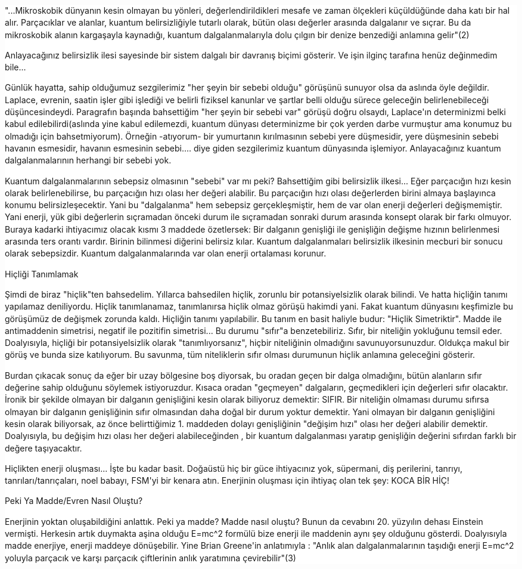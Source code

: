 "...Mikroskobik dünyanın kesin olmayan bu yönleri, değerlendirildikleri mesafe ve zaman ölçekleri küçüldüğünde daha katı bir hal alır. Parçacıklar ve alanlar, kuantum belirsizliğiyle tutarlı olarak, bütün olası değerler arasında dalgalanır ve sıçrar. Bu da mikroskobik alanın kargaşayla kaynadığı, kuantum dalgalanmalarıyla dolu çılgın bir denize benzediği anlamına gelir"(2)

Anlayacağınız belirsizlik ilesi sayesinde bir sistem dalgalı bir davranış biçimi gösterir. Ve işin ilginç tarafına henüz değinmedim bile...

Günlük hayatta, sahip olduğumuz sezgilerimiz "her şeyin bir sebebi olduğu" görüşünü sunuyor olsa da aslında öyle değildir. Laplace, evrenin, saatin işler gibi işlediği ve belirli fiziksel kanunlar ve şartlar belli olduğu sürece geleceğin belirlenebileceği düşüncesindeydi. Paragrafın başında bahsettiğim "her şeyin bir sebebi var" görüşü doğru olsaydı, Laplace'ın determinizmi belki kabul edilebilirdi(aslında yine kabul edilemezdi, kuantum dünyası determinizme bir çok yerden darbe vurmuştur ama konumuz bu olmadığı için bahsetmiyorum). Örneğin -atıyorum- bir yumurtanın kırılmasının sebebi yere düşmesidir, yere düşmesinin sebebi havanın esmesidir, havanın esmesinin sebebi.... diye giden sezgilerimiz kuantum dünyasında işlemiyor. Anlayacağınız kuantum dalgalanmalarının herhangi bir sebebi yok.

Kuantum dalgalanmalarının sebepsiz olmasının "sebebi" var mı peki? Bahsettiğim gibi belirsizlik ilkesi... Eğer parçacığın hızı kesin olarak belirlenebilirse, bu parçacığın hızı olası her değeri alabilir. Bu parçacığın hızı olası değerlerden birini almaya başlayınca konumu belirsizleşecektir. Yani bu "dalgalanma" hem sebepsiz gerçekleşmiştir, hem de var olan enerji değerleri değişmemiştir. Yani enerji, yük gibi değerlerin sıçramadan önceki durum ile sıçramadan sonraki durum arasında konsept olarak bir farkı olmuyor. Buraya kadarki ihtiyacımız olacak kısmı 3 maddede özetlersek: Bir dalganın genişliği ile genişliğin değişme hızının belirlenmesi arasında ters orantı vardır. Birinin bilinmesi diğerini belirsiz kılar. Kuantum dalgalanmaları belirsizlik ilkesinin mecburi bir sonucu olarak sebepsizdir. Kuantum dalgalanmalarında var olan enerji ortalaması korunur.

Hiçliği Tanımlamak

Şimdi de biraz "hiçlik"ten bahsedelim. Yıllarca bahsedilen hiçlik, zorunlu bir potansiyelsizlik olarak bilindi. Ve hatta hiçliğin tanımı yapılamaz deniliyordu. Hiçlik tanımlanamaz, tanımlanırsa hiçlik olmaz görüşü hakimdi yani. Fakat kuantum dünyasını keşfimizle bu görüşümüz de değişmek zorunda kaldı. Hiçliğin tanımı yapılabilir. Bu tanım en basit haliyle budur: "Hiçlik Simetriktir". Madde ile antimaddenin simetrisi, negatif ile pozitifin simetrisi... Bu durumu "sıfır"a benzetebiliriz. Sıfır, bir niteliğin yokluğunu temsil eder. Doalyısıyla, hiçliği bir potansiyelsizlik olarak "tanımlıyorsanız", hiçbir niteliğinin olmadığını savunuyorsunuzdur. Oldukça makul bir görüş ve bunda size katılıyorum. Bu savunma, tüm niteliklerin sıfır olması durumunun hiçlik anlamına geleceğini gösterir.

Burdan çıkacak sonuç da eğer bir uzay bölgesine boş diyorsak, bu oradan geçen bir dalga olmadığını, bütün alanların sıfır değerine sahip olduğunu söylemek istiyoruzdur. Kısaca oradan "geçmeyen" dalgaların, geçmedikleri için değerleri sıfır olacaktır. İronik bir şekilde olmayan bir dalganın genişliğini kesin olarak biliyoruz demektir: SIFIR. Bir niteliğin olmaması durumu sıfırsa olmayan bir dalganın genişliğinin sıfır olmasından daha doğal bir durum yoktur demektir. Yani olmayan bir dalganın genişliğini kesin olarak biliyorsak, az önce belirttiğimiz 1. maddeden dolayı genişliğinin "değişim hızı" olası her değeri alabilir demektir. Doalyısıyla, bu değişim hızı olası her değeri alabileceğinden , bir kuantum dalgalanması yaratıp genişliğin değerini sıfırdan farklı bir değere taşıyacaktır.

Hiçlikten enerji oluşması... İşte bu kadar basit. Doğaüstü hiç bir güce ihtiyacınız yok, süpermani, diş perilerini, tanrıyı, tanrıları/tanrıçaları, noel babayı, FSM'yi bir kenara atın. Enerjinin oluşması için ihtiyaç olan tek şey: KOCA BİR HİÇ!

Peki Ya Madde/Evren Nasıl Oluştu?

Enerjinin yoktan oluşabildiğini anlattık. Peki ya madde? Madde nasıl oluştu? Bunun da cevabını 20. yüzyılın dehası Einstein vermişti. Herkesin artık duymakta aşina olduğu E=mc^2 formülü bize enerji ile maddenin aynı şey olduğunu gösterdi. Doalyısıyla madde enerjiye, enerji maddeye dönüşebilir. Yine Brian Greene'in anlatımıyla : "Anlık alan dalgalanmalarının taşıdığı enerji E=mc^2 yoluyla parçacık ve karşı parçacık çiftlerinin anlık yaratımına çevirebilir"(3)
